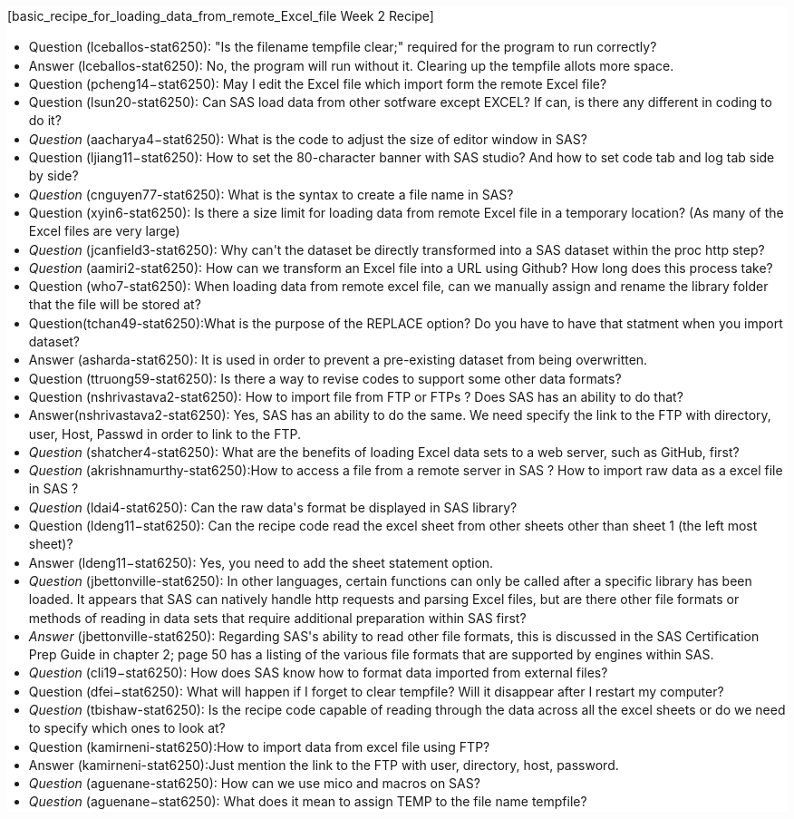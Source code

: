 

[basic_recipe_for_loading_data_from_remote_Excel_file Week 2 Recipe]
- Question (lceballos-stat6250): "Is the filename tempfile clear;" required for the program to run correctly?
- Answer (lceballos-stat6250): No, the program will run without it. Clearing up the tempfile allots more space.
- Question (pcheng14−stat6250): May I edit the Excel file which import form the remote Excel file?
- Question (lsun20-stat6250): Can SAS load data from other sotfware except EXCEL? If can, is there any different in coding to do it?
- *Question* (aacharya4−stat6250): What is the code to adjust the size of editor window in SAS?
- Question (ljiang11−stat6250): How to set the 80-character banner with SAS studio? And how to set code tab and log tab side by side?
- *Question* (cnguyen77-stat6250): What is the syntax to create a file name in SAS?
- Question (xyin6-stat6250): Is there a size limit for loading data from remote Excel file in a temporary location? (As many of the Excel files are very large)
- *Question* (jcanfield3-stat6250): Why can't the dataset be directly transformed into a SAS dataset within the proc http step?
- *Question* (aamiri2-stat6250): How can we transform an Excel file into a URL using Github? How long does this process take?
- Question (who7-stat6250): When loading data from remote excel file, can we manually assign and rename the library folder that the file will be stored at?
- Question(tchan49-stat6250):What is the purpose of the REPLACE option? Do you have to have that statment when you import dataset? 
- Answer (asharda-stat6250): It is used in order to prevent a pre-existing dataset from being overwritten.
- Question (ttruong59-stat6250): Is there a way to revise codes to support some other data formats? 
- Question (nshrivastava2-stat6250): How to import file from FTP or FTPs ? Does SAS has an ability to do that?
- Answer(nshrivastava2-stat6250): Yes, SAS has an ability to do the same. We need specify the link to the FTP with directory, user, Host, Passwd in order to link to the FTP. 
- *Question* (shatcher4-stat6250): What are the benefits of loading Excel data sets to a web server, such as GitHub, first? 
- *Question* (akrishnamurthy-stat6250):How to access a file from a remote server in SAS ? How to import raw data as a excel file in SAS ?
- *Question* (ldai4-stat6250): Can the raw data's format be displayed in SAS library?
- Question (ldeng11−stat6250): Can the recipe code read the excel sheet from other sheets other than sheet 1 (the left most sheet)?
- Answer (ldeng11−stat6250): Yes, you need to add the sheet statement option.
- *Question* (jbettonville-stat6250): In other languages, certain functions can only be called after a specific library has been loaded. It appears that SAS can natively handle http requests and parsing Excel files, but are there other file formats or methods of reading in data sets that require additional preparation within SAS first?
- *Answer* (jbettonville-stat6250): Regarding SAS's ability to read other file formats, this is discussed in the SAS Certification Prep Guide in chapter 2; page 50 has a listing of the various file formats that are supported by engines within SAS.
- *Question* (cli19−stat6250): How does SAS know how to format data imported from external files?
- Question (dfei−stat6250): What will happen if I forget to clear tempfile? Will it disappear after I restart my computer?
- *Question* (tbishaw-stat6250): Is the recipe code capable of reading through the data across all the excel sheets or do we need to specify which ones to look at?
- Question (kamirneni-stat6250):How to import data from excel file using FTP?
- Answer (kamirneni-stat6250):Just mention the link to the FTP with user, directory, host, password. 
- *Question* (aguenane-stat6250): How can we use mico and macros on SAS?
- *Question* (aguenane−stat6250): What does it mean to assign TEMP to the file name tempfile?

